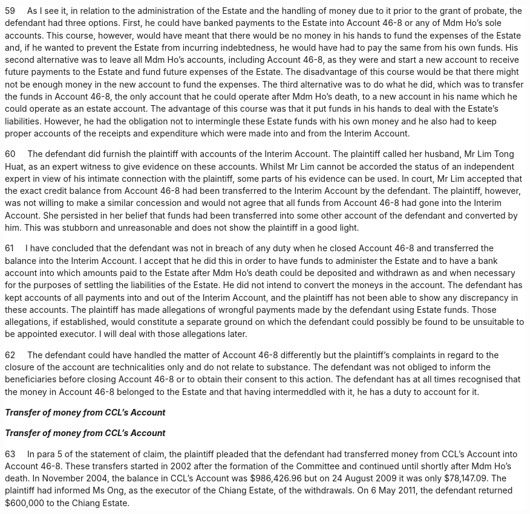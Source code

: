 59     As I see it, in relation to the administration of the Estate and the handling of money due to it prior to the grant of probate, the defendant had three options. First, he could have banked payments to the Estate into Account 46-8 or any of Mdm Ho’s sole accounts. This course, however, would have meant that there would be no money in his hands to fund the expenses of the Estate and, if he wanted to prevent the Estate from incurring indebtedness, he would have had to pay the same from his own funds. His second alternative was to leave all Mdm Ho’s accounts, including Account 46-8, as they were and start a new account to receive future payments to the Estate and fund future expenses of the Estate. The disadvantage of this course would be that there might not be enough money in the new account to fund the expenses. The third alternative was to do what he did, which was to transfer the funds in Account 46-8, the only account that he could operate after Mdm Ho’s death, to a new account in his name which he could operate as an estate account. The advantage of this course was that it put funds in his hands to deal with the Estate’s liabilities. However, he had the obligation not to intermingle these Estate funds with his own money and he also had to keep proper accounts of the receipts and expenditure which were made into and from the Interim Account. 

60     The defendant did furnish the plaintiff with accounts of the Interim Account. The plaintiff called her husband, Mr Lim Tong Huat, as an expert witness to give evidence on these accounts. Whilst Mr Lim cannot be accorded the status of an independent expert in view of his intimate connection with the plaintiff, some parts of his evidence can be used. In court, Mr Lim accepted that the exact credit balance from Account 46-8 had been transferred to the Interim Account by the defendant. The plaintiff, however, was not willing to make a similar concession and would not agree that all funds from Account 46-8 had gone into the Interim Account. She persisted in her belief that funds had been transferred into some other account of the defendant and converted by him. This was stubborn and unreasonable and does not show the plaintiff in a good light. 

61     I have concluded that the defendant was not in breach of any duty when he closed Account 46-8 and transferred the balance into the Interim Account. I accept that he did this in order to have funds to administer the Estate and to have a bank account into which amounts paid to the Estate after Mdm Ho’s death could be deposited and withdrawn as and when necessary for the purposes of settling the liabilities of the Estate. He did not intend to convert the moneys in the account. The defendant has kept accounts of all payments into and out of the Interim Account, and the plaintiff has not been able to show any discrepancy in these accounts. The plaintiff has made allegations of wrongful payments made by the defendant using Estate funds. Those allegations, if established, would constitute a separate ground on which the defendant could possibly be found to be unsuitable to be appointed executor. I will deal with those allegations later. 

62     The defendant could have handled the matter of Account 46-8 differently but the plaintiff’s complaints in regard to the closure of the account are technicalities only and do not relate to substance. The defendant was not obliged to inform the beneficiaries before closing Account 46-8 or to obtain their consent to this action. The defendant has at all times recognised that the money in Account 46-8 belonged to the Estate and that having intermeddled with it, he has a duty to account for it. 

**_Transfer of money from CCL’s Account_** 


**_Transfer of money from CCL’s Account_** 

63     In para 5 of the statement of claim, the plaintiff pleaded that the defendant had transferred money from CCL’s Account into Account 46-8. These transfers started in 2002 after the formation of the Committee and continued until shortly after Mdm Ho’s death. In November 2004, the balance in CCL’s Account was $986,426.96 but on 24 August 2009 it was only $78,147.09. The plaintiff had informed Ms Ong, as the executor of the Chiang Estate, of the withdrawals. On 6 May 2011, the defendant returned $600,000 to the Chiang Estate. 
